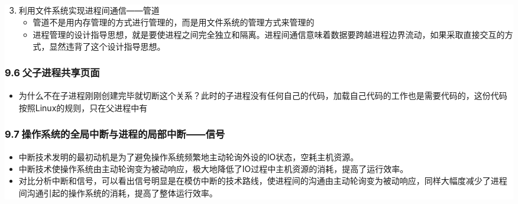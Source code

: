 3. 利用文件系统实现进程间通信——管道
   - 管道不是用内存管理的方式进行管理的，而是用文件系统的管理方式来管理的
   - 进程管理的设计指导思想，就是要使进程之间完全独立和隔离。进程间通信意味着数据要跨越进程边界流动，如果采取直接交互的方式，显然违背了这个设计指导思想。

### 9.6 父子进程共享页面

- 为什么不在子进程刚刚创建完毕就切断这个关系？此时的子进程没有任何自己的代码，加载自己代码的工作也是需要代码的，这份代码按照Linux的规则，只在父进程中有

### 9.7 操作系统的全局中断与进程的局部中断——信号

- 中断技术发明的最初动机是为了避免操作系统频繁地主动轮询外设的IO状态，空耗主机资源。
- 中断技术使操作系统由主动轮询变为被动响应，极大地降低了IO过程中主机资源的消耗，提高了运行效率。
- 对比分析中断和信号，可以看出信号明显是在模仿中断的技术路线，使进程间的沟通由主动轮询变为被动响应，同样大幅度减少了进程间沟通引起的操作系统的消耗，提高了整体运行效率。
